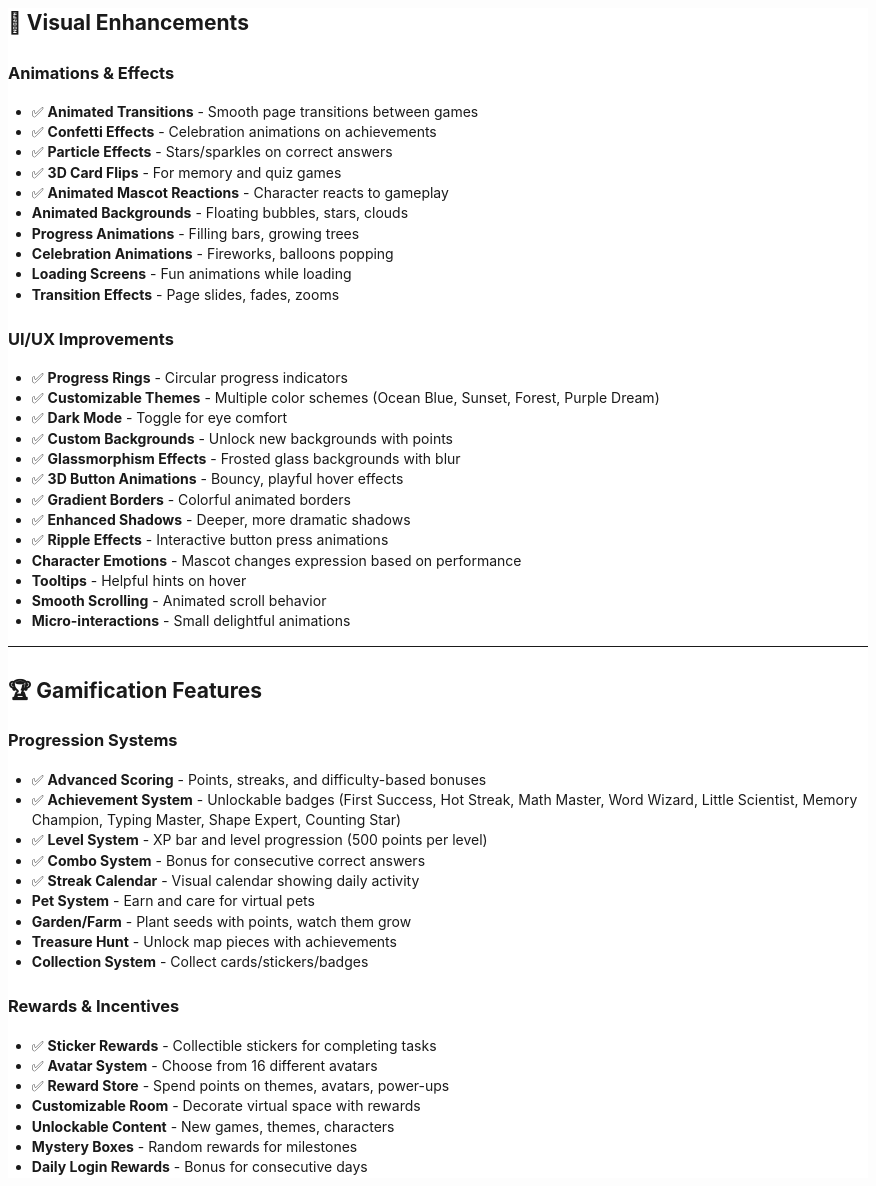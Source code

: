 
## 🎨 **Visual Enhancements**

### Animations & Effects
- ✅ **Animated Transitions** - Smooth page transitions between games
- ✅ **Confetti Effects** - Celebration animations on achievements
- ✅ **Particle Effects** - Stars/sparkles on correct answers
- ✅ **3D Card Flips** - For memory and quiz games
- ✅ **Animated Mascot Reactions** - Character reacts to gameplay
- **Animated Backgrounds** - Floating bubbles, stars, clouds
- **Progress Animations** - Filling bars, growing trees
- **Celebration Animations** - Fireworks, balloons popping
- **Loading Screens** - Fun animations while loading
- **Transition Effects** - Page slides, fades, zooms

### UI/UX Improvements
- ✅ **Progress Rings** - Circular progress indicators
- ✅ **Customizable Themes** - Multiple color schemes (Ocean Blue, Sunset, Forest, Purple Dream)
- ✅ **Dark Mode** - Toggle for eye comfort
- ✅ **Custom Backgrounds** - Unlock new backgrounds with points
- ✅ **Glassmorphism Effects** - Frosted glass backgrounds with blur
- ✅ **3D Button Animations** - Bouncy, playful hover effects
- ✅ **Gradient Borders** - Colorful animated borders
- ✅ **Enhanced Shadows** - Deeper, more dramatic shadows
- ✅ **Ripple Effects** - Interactive button press animations
- **Character Emotions** - Mascot changes expression based on performance
- **Tooltips** - Helpful hints on hover
- **Smooth Scrolling** - Animated scroll behavior
- **Micro-interactions** - Small delightful animations

---

## 🏆 **Gamification Features**

### Progression Systems
- ✅ **Advanced Scoring** - Points, streaks, and difficulty-based bonuses
- ✅ **Achievement System** - Unlockable badges (First Success, Hot Streak, Math Master, Word Wizard, Little Scientist, Memory Champion, Typing Master, Shape Expert, Counting Star)
- ✅ **Level System** - XP bar and level progression (500 points per level)
- ✅ **Combo System** - Bonus for consecutive correct answers
- ✅ **Streak Calendar** - Visual calendar showing daily activity
- **Pet System** - Earn and care for virtual pets
- **Garden/Farm** - Plant seeds with points, watch them grow
- **Treasure Hunt** - Unlock map pieces with achievements
- **Collection System** - Collect cards/stickers/badges

### Rewards & Incentives
- ✅ **Sticker Rewards** - Collectible stickers for completing tasks
- ✅ **Avatar System** - Choose from 16 different avatars
- ✅ **Reward Store** - Spend points on themes, avatars, power-ups
- **Customizable Room** - Decorate virtual space with rewards
- **Unlockable Content** - New games, themes, characters
- **Mystery Boxes** - Random rewards for milestones
- **Daily Login Rewards** - Bonus for consecutive days
